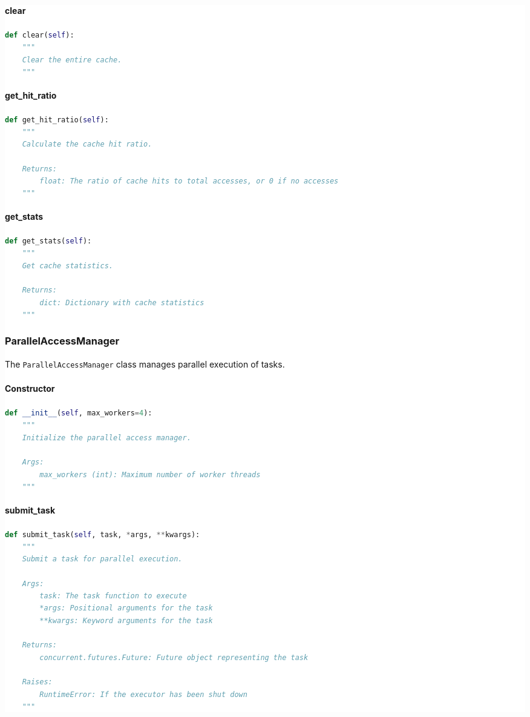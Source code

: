 #### clear
```python
def clear(self):
    """
    Clear the entire cache.
    """
```

#### get_hit_ratio
```python
def get_hit_ratio(self):
    """
    Calculate the cache hit ratio.
    
    Returns:
        float: The ratio of cache hits to total accesses, or 0 if no accesses
    """
```

#### get_stats
```python
def get_stats(self):
    """
    Get cache statistics.
    
    Returns:
        dict: Dictionary with cache statistics
    """
```

### ParallelAccessManager

The `ParallelAccessManager` class manages parallel execution of tasks.

#### Constructor
```python
def __init__(self, max_workers=4):
    """
    Initialize the parallel access manager.
    
    Args:
        max_workers (int): Maximum number of worker threads
    """
```

#### submit_task
```python
def submit_task(self, task, *args, **kwargs):
    """
    Submit a task for parallel execution.
    
    Args:
        task: The task function to execute
        *args: Positional arguments for the task
        **kwargs: Keyword arguments for the task
        
    Returns:
        concurrent.futures.Future: Future object representing the task
        
    Raises:
        RuntimeError: If the executor has been shut down
    """
```
